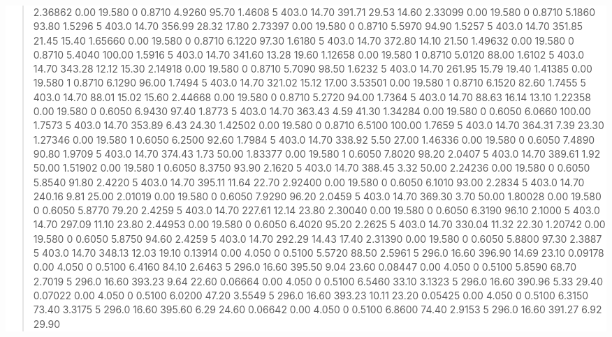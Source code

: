 >    2.36862   0.00  19.580  0  0.8710  4.9260  95.70  1.4608   5  403.0  14.70 391.71  29.53  14.60
>    2.33099   0.00  19.580  0  0.8710  5.1860  93.80  1.5296   5  403.0  14.70 356.99  28.32  17.80
>    2.73397   0.00  19.580  0  0.8710  5.5970  94.90  1.5257   5  403.0  14.70 351.85  21.45  15.40
>    1.65660   0.00  19.580  0  0.8710  6.1220  97.30  1.6180   5  403.0  14.70 372.80  14.10  21.50
>    1.49632   0.00  19.580  0  0.8710  5.4040 100.00  1.5916   5  403.0  14.70 341.60  13.28  19.60
>    1.12658   0.00  19.580  1  0.8710  5.0120  88.00  1.6102   5  403.0  14.70 343.28  12.12  15.30
>    2.14918   0.00  19.580  0  0.8710  5.7090  98.50  1.6232   5  403.0  14.70 261.95  15.79  19.40
>    1.41385   0.00  19.580  1  0.8710  6.1290  96.00  1.7494   5  403.0  14.70 321.02  15.12  17.00
>    3.53501   0.00  19.580  1  0.8710  6.1520  82.60  1.7455   5  403.0  14.70  88.01  15.02  15.60
>    2.44668   0.00  19.580  0  0.8710  5.2720  94.00  1.7364   5  403.0  14.70  88.63  16.14  13.10
>    1.22358   0.00  19.580  0  0.6050  6.9430  97.40  1.8773   5  403.0  14.70 363.43   4.59  41.30
>    1.34284   0.00  19.580  0  0.6050  6.0660 100.00  1.7573   5  403.0  14.70 353.89   6.43  24.30
>    1.42502   0.00  19.580  0  0.8710  6.5100 100.00  1.7659   5  403.0  14.70 364.31   7.39  23.30
>    1.27346   0.00  19.580  1  0.6050  6.2500  92.60  1.7984   5  403.0  14.70 338.92   5.50  27.00
>    1.46336   0.00  19.580  0  0.6050  7.4890  90.80  1.9709   5  403.0  14.70 374.43   1.73  50.00
>    1.83377   0.00  19.580  1  0.6050  7.8020  98.20  2.0407   5  403.0  14.70 389.61   1.92  50.00
>    1.51902   0.00  19.580  1  0.6050  8.3750  93.90  2.1620   5  403.0  14.70 388.45   3.32  50.00
>    2.24236   0.00  19.580  0  0.6050  5.8540  91.80  2.4220   5  403.0  14.70 395.11  11.64  22.70
>    2.92400   0.00  19.580  0  0.6050  6.1010  93.00  2.2834   5  403.0  14.70 240.16   9.81  25.00
>    2.01019   0.00  19.580  0  0.6050  7.9290  96.20  2.0459   5  403.0  14.70 369.30   3.70  50.00
>    1.80028   0.00  19.580  0  0.6050  5.8770  79.20  2.4259   5  403.0  14.70 227.61  12.14  23.80
>    2.30040   0.00  19.580  0  0.6050  6.3190  96.10  2.1000   5  403.0  14.70 297.09  11.10  23.80
>    2.44953   0.00  19.580  0  0.6050  6.4020  95.20  2.2625   5  403.0  14.70 330.04  11.32  22.30
>    1.20742   0.00  19.580  0  0.6050  5.8750  94.60  2.4259   5  403.0  14.70 292.29  14.43  17.40
>    2.31390   0.00  19.580  0  0.6050  5.8800  97.30  2.3887   5  403.0  14.70 348.13  12.03  19.10
>    0.13914   0.00   4.050  0  0.5100  5.5720  88.50  2.5961   5  296.0  16.60 396.90  14.69  23.10
>    0.09178   0.00   4.050  0  0.5100  6.4160  84.10  2.6463   5  296.0  16.60 395.50   9.04  23.60
>    0.08447   0.00   4.050  0  0.5100  5.8590  68.70  2.7019   5  296.0  16.60 393.23   9.64  22.60
>    0.06664   0.00   4.050  0  0.5100  6.5460  33.10  3.1323   5  296.0  16.60 390.96   5.33  29.40
>    0.07022   0.00   4.050  0  0.5100  6.0200  47.20  3.5549   5  296.0  16.60 393.23  10.11  23.20
>    0.05425   0.00   4.050  0  0.5100  6.3150  73.40  3.3175   5  296.0  16.60 395.60   6.29  24.60
>    0.06642   0.00   4.050  0  0.5100  6.8600  74.40  2.9153   5  296.0  16.60 391.27   6.92  29.90